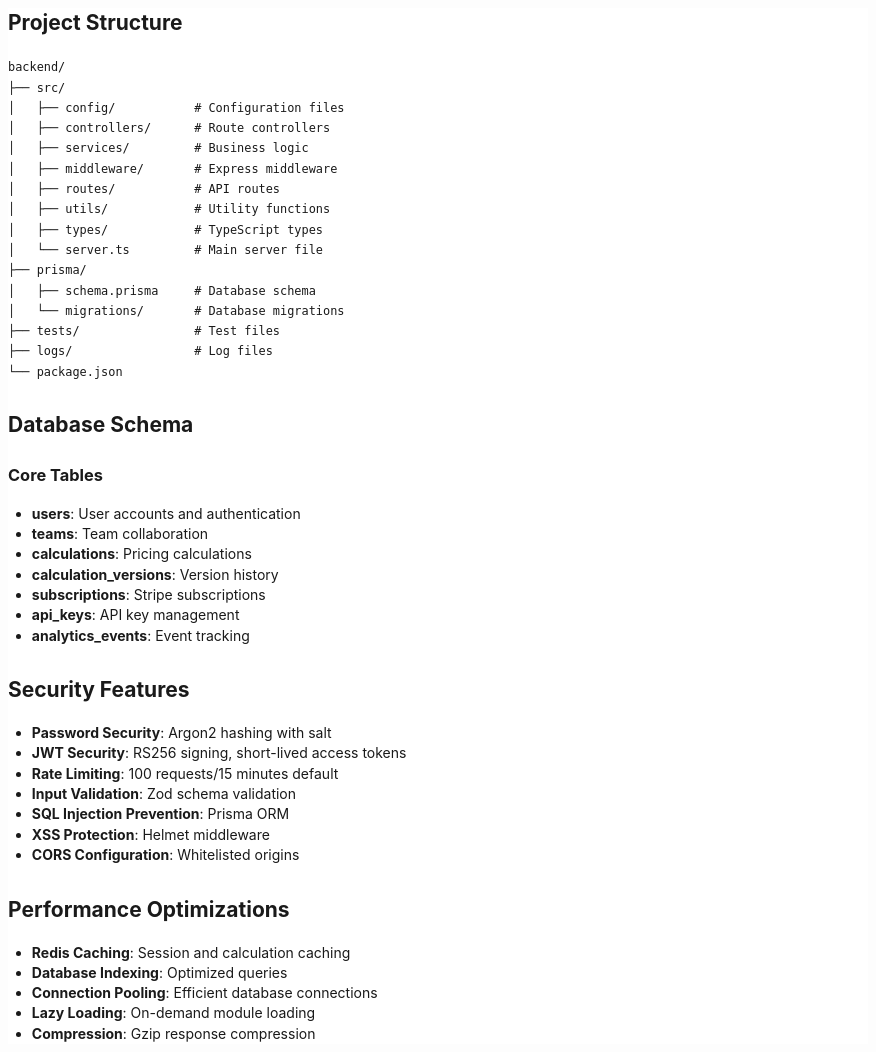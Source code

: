 ## Project Structure

```
backend/
├── src/
│   ├── config/           # Configuration files
│   ├── controllers/      # Route controllers
│   ├── services/         # Business logic
│   ├── middleware/       # Express middleware
│   ├── routes/           # API routes
│   ├── utils/            # Utility functions
│   ├── types/            # TypeScript types
│   └── server.ts         # Main server file
├── prisma/
│   ├── schema.prisma     # Database schema
│   └── migrations/       # Database migrations
├── tests/                # Test files
├── logs/                 # Log files
└── package.json
```

## Database Schema

### Core Tables
- **users**: User accounts and authentication
- **teams**: Team collaboration
- **calculations**: Pricing calculations
- **calculation_versions**: Version history
- **subscriptions**: Stripe subscriptions
- **api_keys**: API key management
- **analytics_events**: Event tracking

## Security Features

- **Password Security**: Argon2 hashing with salt
- **JWT Security**: RS256 signing, short-lived access tokens
- **Rate Limiting**: 100 requests/15 minutes default
- **Input Validation**: Zod schema validation
- **SQL Injection Prevention**: Prisma ORM
- **XSS Protection**: Helmet middleware
- **CORS Configuration**: Whitelisted origins

## Performance Optimizations

- **Redis Caching**: Session and calculation caching
- **Database Indexing**: Optimized queries
- **Connection Pooling**: Efficient database connections
- **Lazy Loading**: On-demand module loading
- **Compression**: Gzip response compression
